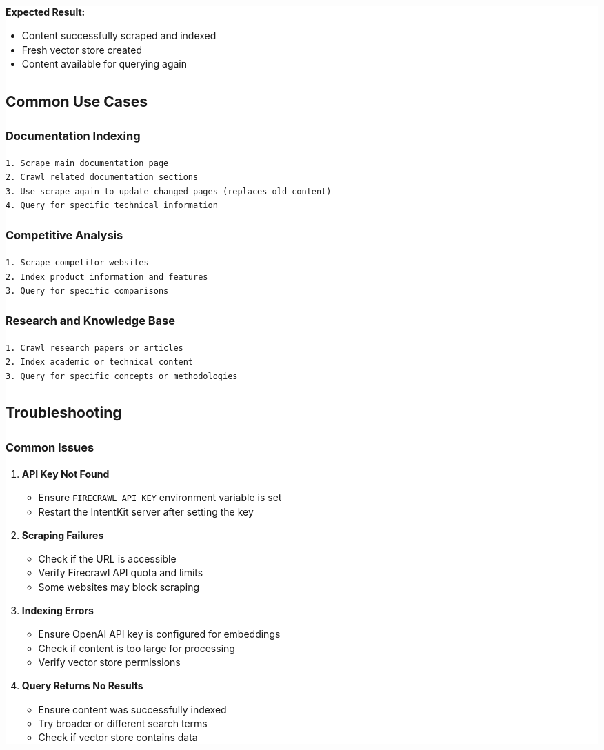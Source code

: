 **Expected Result:**
- Content successfully scraped and indexed
- Fresh vector store created
- Content available for querying again

## Common Use Cases

### Documentation Indexing
```
1. Scrape main documentation page
2. Crawl related documentation sections  
3. Use scrape again to update changed pages (replaces old content)
4. Query for specific technical information
```

### Competitive Analysis
```
1. Scrape competitor websites
2. Index product information and features
3. Query for specific comparisons
```

### Research and Knowledge Base
```
1. Crawl research papers or articles
2. Index academic or technical content
3. Query for specific concepts or methodologies
```

## Troubleshooting

### Common Issues

1. **API Key Not Found**
   - Ensure `FIRECRAWL_API_KEY` environment variable is set
   - Restart the IntentKit server after setting the key

2. **Scraping Failures**
   - Check if the URL is accessible
   - Verify Firecrawl API quota and limits
   - Some websites may block scraping

3. **Indexing Errors**
   - Ensure OpenAI API key is configured for embeddings
   - Check if content is too large for processing
   - Verify vector store permissions

4. **Query Returns No Results**
   - Ensure content was successfully indexed
   - Try broader or different search terms
   - Check if vector store contains data
